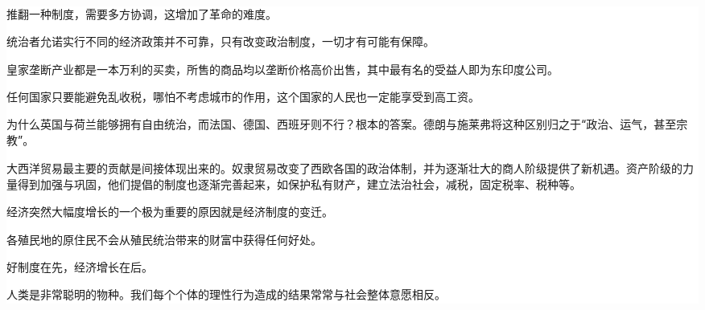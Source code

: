 推翻一种制度，需要多方协调，这增加了革命的难度。

统治者允诺实行不同的经济政策并不可靠，只有改变政治制度，一切才有可能有保障。

皇家垄断产业都是一本万利的买卖，所售的商品均以垄断价格高价出售，其中最有名的受益人即为东印度公司。

任何国家只要能避免乱收税，哪怕不考虑城市的作用，这个国家的人民也一定能享受到高工资。

为什么英国与荷兰能够拥有自由统治，而法国、德国、西班牙则不行？根本的答案。德朗与施莱弗将这种区别归之于“政治、运气，甚至宗教”。

大西洋贸易最主要的贡献是间接体现出来的。奴隶贸易改变了西欧各国的政治体制，并为逐渐壮大的商人阶级提供了新机遇。资产阶级的力量得到加强与巩固，他们提倡的制度也逐渐完善起来，如保护私有财产，建立法治社会，减税，固定税率、税种等。

经济突然大幅度增长的一个极为重要的原因就是经济制度的变迁。

各殖民地的原住民不会从殖民统治带来的财富中获得任何好处。

好制度在先，经济增长在后。

人类是非常聪明的物种。我们每个个体的理性行为造成的结果常常与社会整体意愿相反。



